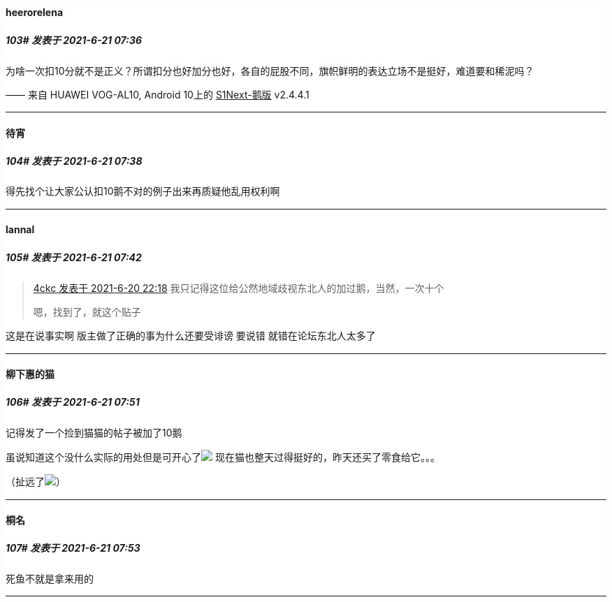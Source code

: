 ####  heerorelena  
##### 103#       发表于 2021-6-21 07:36


为啥一次扣10分就不是正义？所谓扣分也好加分也好，各自的屁股不同，旗帜鲜明的表达立场不是挺好，难道要和稀泥吗？

—— 来自 HUAWEI VOG-AL10, Android 10上的 [S1Next-鹅版](https://github.com/ykrank/S1-Next/releases) v2.4.4.1


*****

####  待宵  
##### 104#       发表于 2021-6-21 07:38


得先找个让大家公认扣10鹅不对的例子出来再质疑他乱用权利啊


*****

####  lannal  
##### 105#       发表于 2021-6-21 07:42


<blockquote><a href="httphttps://bbs.saraba1st.com/2b/forum.php?mod=redirect&amp;goto=findpost&amp;pid=51679294&amp;ptid=2011028" target="_blank">4ckc 发表于 2021-6-20 22:18</a>
我只记得这位给公然地域歧视东北人的加过鹅，当然，一次十个

嗯，找到了，就这个贴子</blockquote>
这是在说事实啊 版主做了正确的事为什么还要受诽谤 要说错 就错在论坛东北人太多了


*****

####  柳下惠的猫  
##### 106#       发表于 2021-6-21 07:51


记得发了一个捡到猫猫的帖子被加了10鹅

虽说知道这个没什么实际的用处但是可开心了<img src="https://static.saraba1st.com/image/smiley/animal2017/008.png" referrerpolicy="no-referrer">
现在猫也整天过得挺好的，昨天还买了零食给它。。。

（扯远了<img src="https://static.saraba1st.com/image/smiley/face2017/180.png" referrerpolicy="no-referrer">）


*****

####  桐名  
##### 107#       发表于 2021-6-21 07:53


死鱼不就是拿来用的


*****
